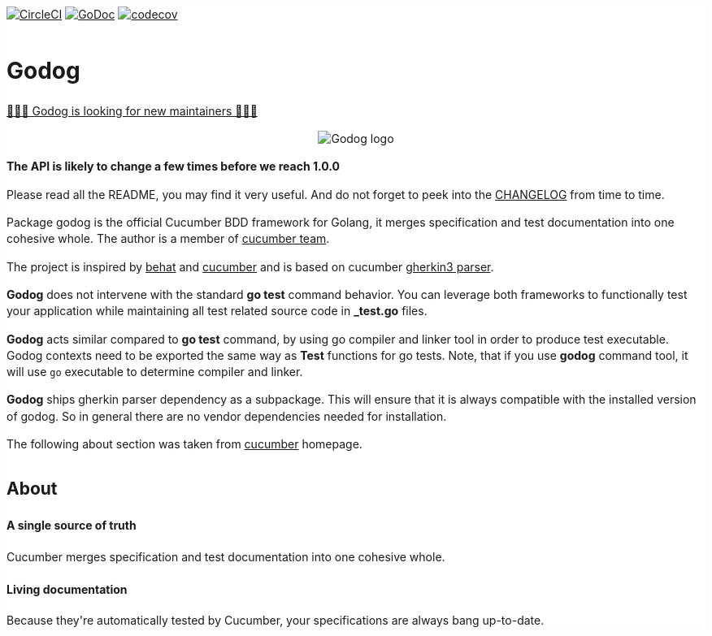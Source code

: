 [![CircleCI](https://circleci.com/gh/cucumber/godog/tree/master.svg?style=svg)](https://circleci.com/gh/cucumber/godog/tree/master)
[![GoDoc](https://godoc.org/github.com/cucumber/godog?status.svg)](https://godoc.org/github.com/cucumber/godog)
[![codecov](https://codecov.io/gh/cucumber/godog/branch/master/graph/badge.svg)](https://codecov.io/gh/cucumber/godog)

# Godog

[🚨🚨🚨 Godog is looking for new maintainers 🚨🚨🚨](https://github.com/cucumber/godog/issues/207)

<p align="center"><img src="/logo.png" alt="Godog logo" style="width:250px;" /></p>

**The API is likely to change a few times before we reach 1.0.0**

Please read all the README, you may find it very useful. And do not forget to
peek into the
[CHANGELOG](https://github.com/cucumber/godog/blob/master/CHANGELOG.md) from
time to time.

Package godog is the official Cucumber BDD framework for Golang, it merges
specification and test documentation into one cohesive whole. The author is a
member of [cucumber team](https://github.com/cucumber).

The project is inspired by [behat][behat] and [cucumber][cucumber] and is based
on cucumber [gherkin3 parser][gherkin].

**Godog** does not intervene with the standard **go test** command behavior. You
can leverage both frameworks to functionally test your application while
maintaining all test related source code in **\_test.go** files.

**Godog** acts similar compared to **go test** command, by using go compiler and
linker tool in order to produce test executable. Godog contexts need to be
exported the same way as **Test** functions for go tests. Note, that if you use
**godog** command tool, it will use `go` executable to determine compiler and
linker.

**Godog** ships gherkin parser dependency as a subpackage. This will ensure that
it is always compatible with the installed version of godog. So in general there
are no vendor dependencies needed for installation.

The following about section was taken from [cucumber](https://cucumber.io/)
homepage.

## About

#### A single source of truth

Cucumber merges specification and test documentation into one cohesive whole.

#### Living documentation

Because they're automatically tested by Cucumber, your specifications are always
bang up-to-date.


[godoc]: http://godoc.org/github.com/cucumber/godog "Documentation on godoc"
[golang]: https://golang.org/ "GO programming language"
[behat]: http://docs.behat.org/ "Behavior driven development framework for PHP"
[cucumber]: https://cucumber.io/ "Behavior driven development framework"
[gherkin]: https://github.com/cucumber/gherkin-go "Gherkin3 parser for GO"
[license]: https://en.wikipedia.org/wiki/MIT_License "The MIT license"